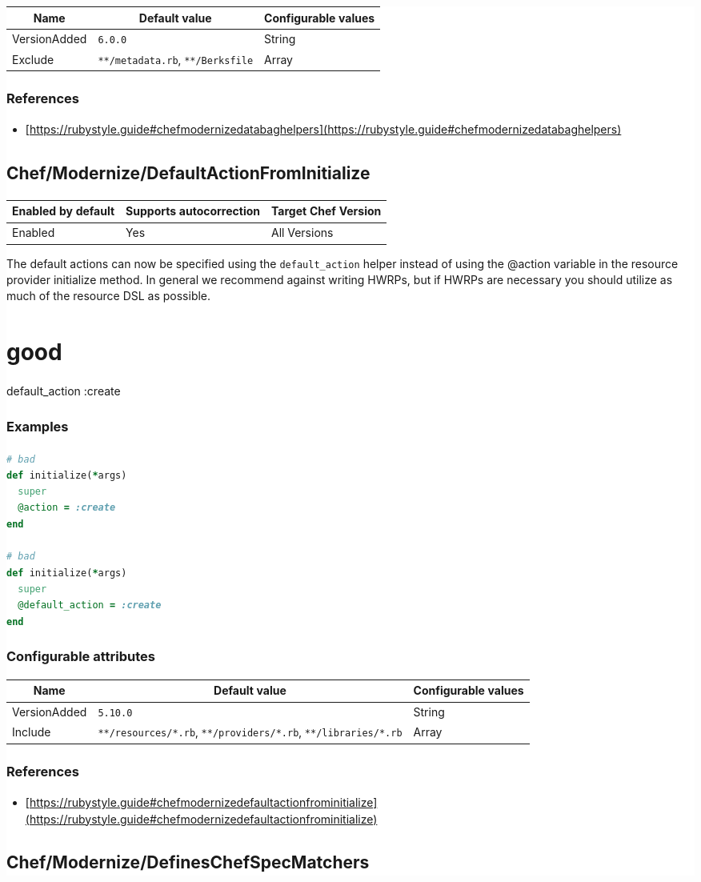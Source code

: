Name | Default value | Configurable values
--- | --- | ---
VersionAdded | `6.0.0` | String
Exclude | `**/metadata.rb`, `**/Berksfile` | Array

### References

* [https://rubystyle.guide#chefmodernizedatabaghelpers](https://rubystyle.guide#chefmodernizedatabaghelpers)

## Chef/Modernize/DefaultActionFromInitialize

Enabled by default | Supports autocorrection | Target Chef Version
--- | --- | ---
Enabled | Yes | All Versions

The default actions can now be specified using the `default_action` helper instead of using the @action variable in the resource provider initialize method. In general we recommend against writing HWRPs, but if HWRPs are necessary you should utilize as much of the resource DSL as possible.

 # good
 default_action :create

### Examples

```ruby
# bad
def initialize(*args)
  super
  @action = :create
end

# bad
def initialize(*args)
  super
  @default_action = :create
end
```

### Configurable attributes

Name | Default value | Configurable values
--- | --- | ---
VersionAdded | `5.10.0` | String
Include | `**/resources/*.rb`, `**/providers/*.rb`, `**/libraries/*.rb` | Array

### References

* [https://rubystyle.guide#chefmodernizedefaultactionfrominitialize](https://rubystyle.guide#chefmodernizedefaultactionfrominitialize)

## Chef/Modernize/DefinesChefSpecMatchers
